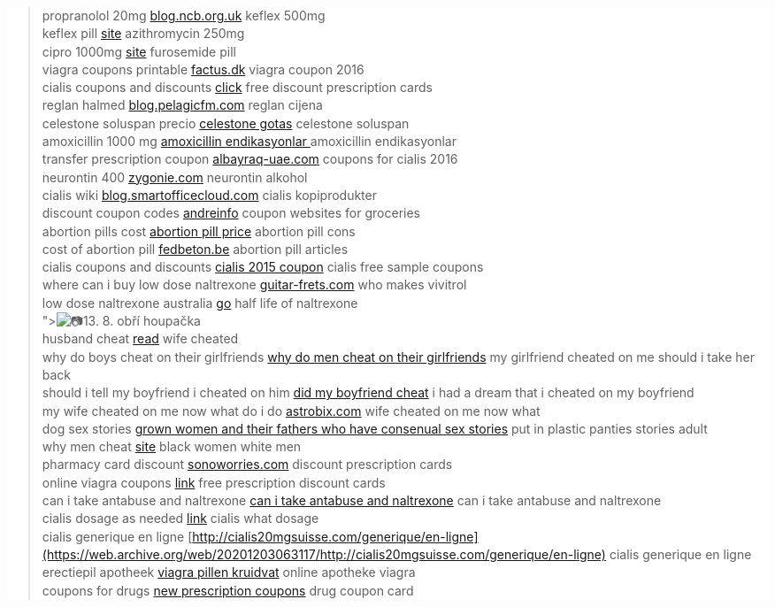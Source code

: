 > propranolol 20mg [blog.ncb.org.uk](https://web.archive.org/web/20201203063117/http://blog.ncb.org.uk/page/Amoxicillin) keflex 500mg  
> keflex pill [site](https://web.archive.org/web/20201203063117/http://blog.ruleof3.ae/page/Zithromax-500Mg) azithromycin 250mg  
> cipro 1000mg [site](https://web.archive.org/web/20201203063117/http://fitness.markmcgookin.com/page/clomid-25mg) furosemide pill  
> viagra coupons printable [factus.dk](https://web.archive.org/web/20201203063117/http://www.factus.dk/page/Viagra-Manufacturer-Coupon-2016) viagra coupon 2016  
> cialis coupons and discounts [click](https://web.archive.org/web/20201203063117/http://sporturfintl.com/page/cialis-manufacturer-coupon.aspx) free discount prescription cards  
> reglan halmed [blog.pelagicfm.com](https://web.archive.org/web/20201203063117/http://blog.pelagicfm.com/page/reglan-upute-A32) reglan cijena  
> celestone soluspan precio [celestone gotas](https://web.archive.org/web/20201203063117/http://blog.pragmos.it/page/celestone-soluspan-plm-TRT) celestone soluspan  
> amoxicillin 1000 mg [amoxicillin endikasyonlar	](https://web.archive.org/web/20201203063117/http://www.accuton.com/company/index.php?&m1=5&m2=11&m3=) amoxicillin endikasyonlar	  
> transfer prescription coupon [albayraq-uae.com](https://web.archive.org/web/20201203063117/http://www.albayraq-uae.com/contact.php) coupons for cialis 2016  
> neurontin 400 [zygonie.com](https://web.archive.org/web/20201203063117/http://www.zygonie.com/blog/page/neurontin-100-mg-KBJ) neurontin alkohol  
> cialis wiki [blog.smartofficecloud.com](https://web.archive.org/web/20201203063117/http://blog.smartofficecloud.com/page/cialis-tadalafil-J76) cialis kopiprodukter  
> discount coupon codes [andreinfo](https://web.archive.org/web/20201203063117/http://andrewww.info/details.php?id=384) coupon websites for groceries  
> abortion pills cost [abortion pill price](https://web.archive.org/web/20201203063117/http://www.agama-rc.com/news_detail.php?n_id=95) abortion pill cons  
> cost of abortion pill [fedbeton.be](https://web.archive.org/web/20201203063117/http://www.fedbeton.be/menu.asp?id=1&lng=nl&m=0) abortion pill articles  
> cialis coupons and discounts [cialis 2015 coupon](https://web.archive.org/web/20201203063117/http://www.activeslo.com/offer.asp?ID=34) cialis free sample coupons  
> where can i buy low dose naltrexone [guitar-frets.com](https://web.archive.org/web/20201203063117/http://www.guitar-frets.com/blog/page/vivitrol-alcohol-IQ8.aspx) who makes vivitrol  
> low dose naltrexone australia [go](https://web.archive.org/web/20201203063117/http://oscarsotorrio.com/page/naltrexone-hcl-45-mg-bjnldx.aspx) half life of naltrexone  
> "\>![📷](http://sport-jedlova.cz/gfx/ik_fotoaparat.gif)13. 8. obří houpačka  
> husband cheat [read](https://web.archive.org/web/20201203063117/http://www.riaservicesblog.net/Blog/page/women-who-cheat-on-relationships.aspx) wife cheated  
> why do boys cheat on their girlfriends [why do men cheat on their girlfriends](https://web.archive.org/web/20201203063117/http://www.cory-smith.com/template/page/girlfriend-cheated-on-me-with-her-ex.aspx) my girlfriend cheated on me should i take her back  
> should i tell my boyfriend i cheated on him [did my boyfriend cheat](https://web.archive.org/web/20201203063117/http://scottdangelo.com/page/i-love-my-boyfriend-but-i-cheat.aspx) i had a dream that i cheated on my boyfriend  
> my wife cheated on me now what do i do [astrobix.com](https://web.archive.org/web/20201203063117/http://astrobix.com/astroblog/page/cheat-on-your-spouse.aspx) wife cheated on me now what  
> dog sex stories [grown women and their fathers who have consenual sex stories](https://web.archive.org/web/20201203063117/http://blog.gobiztech.com/abortionpill/page/free-online-intimate-sex-stories.aspx) put in plastic panties stories adult  
> why men cheat [site](https://web.archive.org/web/20201203063117/http://blog.123landlord.com/template/page/how-married-men-cheat.aspx) black women white men  
> pharmacy card discount [sonoworries.com](https://web.archive.org/web/20201203063117/http://sonoworries.com/sonoworries.com/be/coupons) discount prescription cards  
> online viagra coupons [link](https://web.archive.org/web/20201203063117/http://www.singlvkuchyni.cz/coupons/page/discount-drug-coupon.aspx) free prescription discount cards  
> can i take antabuse and naltrexone [can i take antabuse and naltrexone](https://web.archive.org/web/20201203063117/http://canitake.net/antabuse/and-naltrexone) can i take antabuse and naltrexone  
> cialis dosage as needed [link](https://web.archive.org/web/20201203063117/http://www.ifdefined.com/blog/base.aspx?p=cialisdiabetes) cialis what dosage  
> cialis generique en ligne [http://cialis20mgsuisse.com/generique/en-ligne](https://web.archive.org/web/20201203063117/http://cialis20mgsuisse.com/generique/en-ligne) cialis generique en ligne  
> erectiepil apotheek [viagra pillen kruidvat](https://web.archive.org/web/20201203063117/http://viagrapillenkruidvat.com/) online apotheke viagra  
> coupons for drugs [new prescription coupons](https://web.archive.org/web/20201203063117/http://www.is-aber.net/page/Manufacturer-Coupons-For-Prescription-Drugs) drug coupon card  